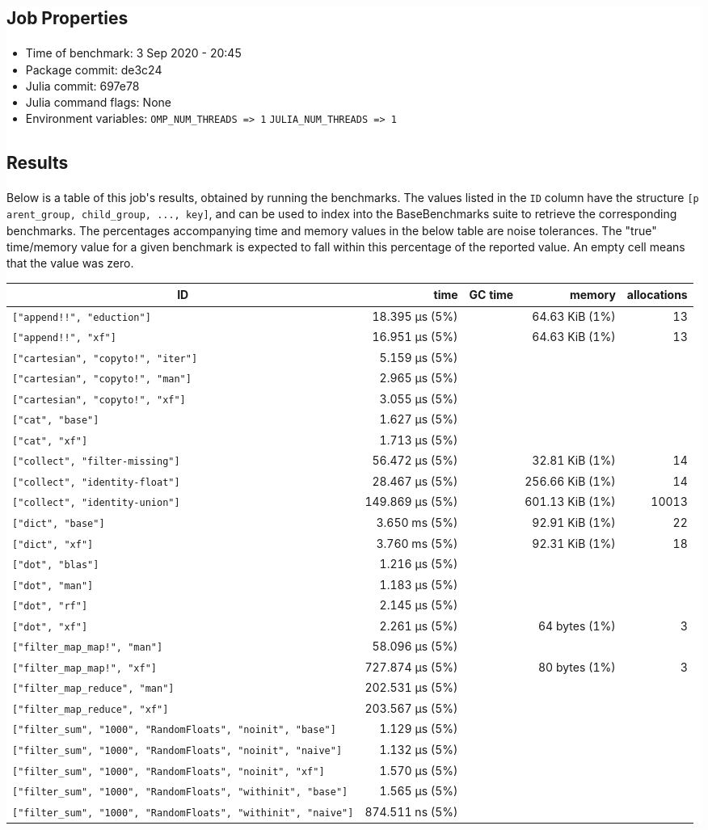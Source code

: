 ## Job Properties
* Time of benchmark: 3 Sep 2020 - 20:45
* Package commit: de3c24
* Julia commit: 697e78
* Julia command flags: None
* Environment variables: `OMP_NUM_THREADS => 1` `JULIA_NUM_THREADS => 1`

## Results
Below is a table of this job's results, obtained by running the benchmarks.
The values listed in the `ID` column have the structure `[parent_group, child_group, ..., key]`, and can be used to
index into the BaseBenchmarks suite to retrieve the corresponding benchmarks.
The percentages accompanying time and memory values in the below table are noise tolerances. The "true"
time/memory value for a given benchmark is expected to fall within this percentage of the reported value.
An empty cell means that the value was zero.

| ID                                                             | time            | GC time | memory          | allocations |
|----------------------------------------------------------------|----------------:|--------:|----------------:|------------:|
| `["append!!", "eduction"]`                                     |  18.395 μs (5%) |         |  64.63 KiB (1%) |          13 |
| `["append!!", "xf"]`                                           |  16.951 μs (5%) |         |  64.63 KiB (1%) |          13 |
| `["cartesian", "copyto!", "iter"]`                             |   5.159 μs (5%) |         |                 |             |
| `["cartesian", "copyto!", "man"]`                              |   2.965 μs (5%) |         |                 |             |
| `["cartesian", "copyto!", "xf"]`                               |   3.055 μs (5%) |         |                 |             |
| `["cat", "base"]`                                              |   1.627 μs (5%) |         |                 |             |
| `["cat", "xf"]`                                                |   1.713 μs (5%) |         |                 |             |
| `["collect", "filter-missing"]`                                |  56.472 μs (5%) |         |  32.81 KiB (1%) |          14 |
| `["collect", "identity-float"]`                                |  28.467 μs (5%) |         | 256.66 KiB (1%) |          14 |
| `["collect", "identity-union"]`                                | 149.869 μs (5%) |         | 601.13 KiB (1%) |       10013 |
| `["dict", "base"]`                                             |   3.650 ms (5%) |         |  92.91 KiB (1%) |          22 |
| `["dict", "xf"]`                                               |   3.760 ms (5%) |         |  92.31 KiB (1%) |          18 |
| `["dot", "blas"]`                                              |   1.216 μs (5%) |         |                 |             |
| `["dot", "man"]`                                               |   1.183 μs (5%) |         |                 |             |
| `["dot", "rf"]`                                                |   2.145 μs (5%) |         |                 |             |
| `["dot", "xf"]`                                                |   2.261 μs (5%) |         |   64 bytes (1%) |           3 |
| `["filter_map_map!", "man"]`                                   |  58.096 μs (5%) |         |                 |             |
| `["filter_map_map!", "xf"]`                                    | 727.874 μs (5%) |         |   80 bytes (1%) |           3 |
| `["filter_map_reduce", "man"]`                                 | 202.531 μs (5%) |         |                 |             |
| `["filter_map_reduce", "xf"]`                                  | 203.567 μs (5%) |         |                 |             |
| `["filter_sum", "1000", "RandomFloats", "noinit", "base"]`     |   1.129 μs (5%) |         |                 |             |
| `["filter_sum", "1000", "RandomFloats", "noinit", "naive"]`    |   1.132 μs (5%) |         |                 |             |
| `["filter_sum", "1000", "RandomFloats", "noinit", "xf"]`       |   1.570 μs (5%) |         |                 |             |
| `["filter_sum", "1000", "RandomFloats", "withinit", "base"]`   |   1.565 μs (5%) |         |                 |             |
| `["filter_sum", "1000", "RandomFloats", "withinit", "naive"]`  | 874.511 ns (5%) |         |                 |             |